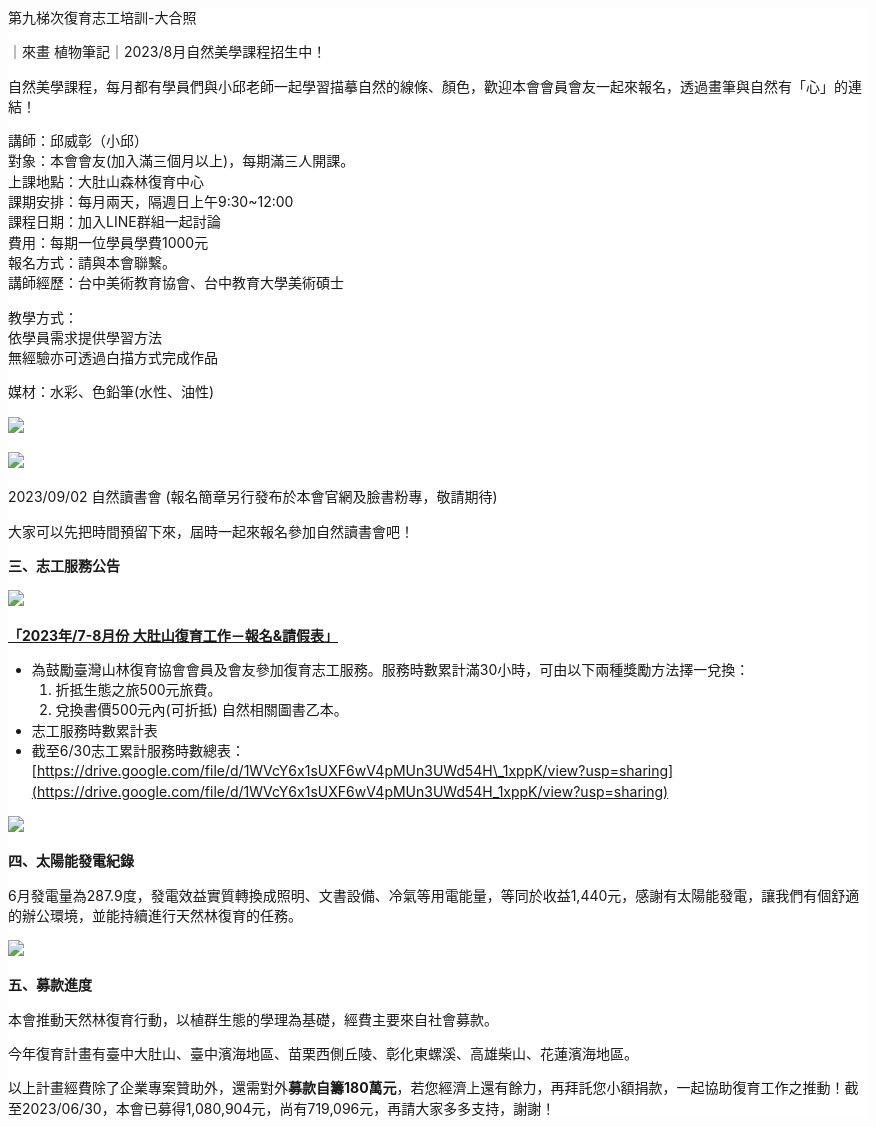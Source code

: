第九梯次復育志工培訓-大合照

｜來畫 植物筆記｜2023/8月自然美學課程招生中！

自然美學課程，每月都有學員們與小邱老師一起學習描摹自然的線條、顏色，歡迎本會會員會友一起來報名，透過畫筆與自然有「心」的連結！

講師：邱威彰（小邱）  
對象：本會會友(加入滿三個月以上)，每期滿三人開課。  
上課地點：大肚山森林復育中心  
課期安排：每月兩天，隔週日上午9:30~12:00  
課程日期：加入LINE群組一起討論  
費用：每期一位學員學費1000元  
報名方式：請與本會聯繫。  
講師經歷：台中美術教育協會、台中教育大學美術碩士

教學方式：  
依學員需求提供學習方法  
無經驗亦可透過白描方式完成作品

媒材：水彩、色鉛筆(水性、油性)

![](https://www.reforestation.tw/wp-content/uploads/2023/07/美學招生-768x1024.jpg)

![](https://www.reforestation.tw/wp-content/uploads/2023/07/美學招生_作品_1-768x1024.jpg)

2023/09/02 自然讀書會 (報名簡章另行發布於本會官網及臉書粉專，敬請期待)

大家可以先把時間預留下來，屆時一起來報名參加自然讀書會吧！

**三、志工服務公告**

![](https://www.reforestation.tw/wp-content/uploads/2023/07/8月志工開放日期-2-1024x595.jpg)

**[「2023年/7-8月份 大肚山復育工作－報名&請假表」](https://forms.gle/ctzkUMnjbrUgQSFP6)**

*   為鼓勵臺灣山林復育協會會員及會友參加復育志工服務。服務時數累計滿30小時，可由以下兩種獎勵方法擇一兌換：
    1.  折抵生態之旅500元旅費。
    2.  兌換書價500元內(可折抵) 自然相關圖書乙本。
*   志工服務時數累計表
*   截至6/30志工累計服務時數總表：  
    [https://drive.google.com/file/d/1WVcY6x1sUXF6wV4pMUn3UWd54H\_1xppK/view?usp=sharing](https://drive.google.com/file/d/1WVcY6x1sUXF6wV4pMUn3UWd54H_1xppK/view?usp=sharing)

![](https://www.reforestation.tw/wp-content/uploads/2023/07/0630志工服務紀錄表-379x1024.jpg)

**四、太陽能發電紀錄**

6月發電量為287.9度，發電效益實質轉換成照明、文書設備、冷氣等用電能量，等同於收益1,440元，感謝有太陽能發電，讓我們有個舒適的辦公環境，並能持續進行天然林復育的任務。

![](https://www.reforestation.tw/wp-content/uploads/2023/07/6月太陽能發電-1024x533.jpg)

**五、募款進度**

本會推動天然林復育行動，以植群生態的學理為基礎，經費主要來自社會募款。

今年復育計畫有臺中大肚山、臺中濱海地區、苗栗西側丘陵、彰化東螺溪、高雄柴山、花蓮濱海地區。

以上計畫經費除了企業專案贊助外，還需對外**募款自籌180萬元**，若您經濟上還有餘力，再拜託您小額捐款，一起協助復育工作之推動！截至2023/06/30，本會已募得1,080,904元，尚有719,096元，再請大家多多支持，謝謝！
